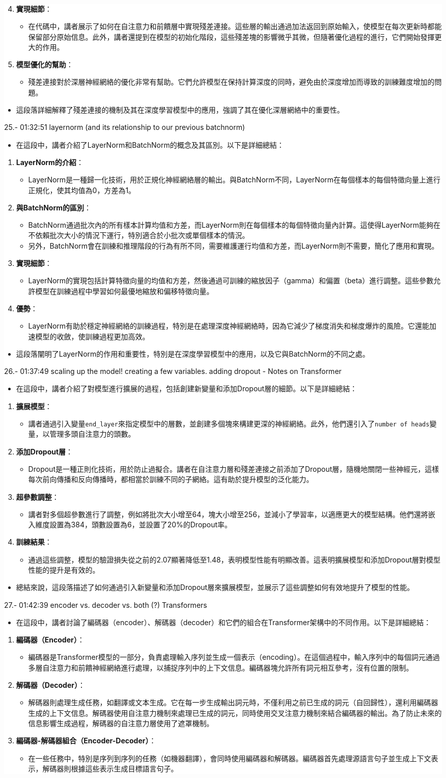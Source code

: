 4. **實現細節**：
   - 在代碼中，講者展示了如何在自注意力和前饋層中實現殘差連接。這些層的輸出通過加法返回到原始輸入，使模型在每次更新時都能保留部分原始信息。此外，講者還提到在模型的初始化階段，這些殘差塊的影響微乎其微，但隨著優化過程的進行，它們開始發揮更大的作用。

5. **模型優化的幫助**：
   - 殘差連接對於深層神經網絡的優化非常有幫助。它們允許模型在保持計算深度的同時，避免由於深度增加而導致的訓練難度增加的問題。

- 這段落詳細解釋了殘差連接的機制及其在深度學習模型中的應用，強調了其在優化深層網絡中的重要性。

25.- 01:32:51 layernorm (and its relationship to our previous batchnorm)

- 在這段中，講者介紹了LayerNorm和BatchNorm的概念及其區別。以下是詳細總結：

1. **LayerNorm的介紹**：
   - LayerNorm是一種歸一化技術，用於正規化神經網絡層的輸出。與BatchNorm不同，LayerNorm在每個樣本的每個特徵向量上進行正規化，使其均值為0，方差為1。

2. **與BatchNorm的區別**：
   - BatchNorm通過批次內的所有樣本計算均值和方差，而LayerNorm則在每個樣本的每個特徵向量內計算。這使得LayerNorm能夠在不依賴批次大小的情況下運行，特別適合於小批次或單個樣本的情況。
   - 另外，BatchNorm會在訓練和推理階段的行為有所不同，需要維護運行均值和方差，而LayerNorm則不需要，簡化了應用和實現。

3. **實現細節**：
   - LayerNorm的實現包括計算特徵向量的均值和方差，然後通過可訓練的縮放因子（gamma）和偏置（beta）進行調整。這些參數允許模型在訓練過程中學習如何最優地縮放和偏移特徵向量。

4. **優勢**：
   - LayerNorm有助於穩定神經網絡的訓練過程，特別是在處理深度神經網絡時，因為它減少了梯度消失和梯度爆炸的風險。它還能加速模型的收斂，使訓練過程更加高效。

- 這段落闡明了LayerNorm的作用和重要性，特別是在深度學習模型中的應用，以及它與BatchNorm的不同之處。

26.- 01:37:49 scaling up the model! creating a few variables. adding dropout - Notes on Transformer
- 在這段中，講者介紹了對模型進行擴展的過程，包括創建新變量和添加Dropout層的細節。以下是詳細總結：

1. **擴展模型**：
   - 講者通過引入變量`end_layer`來指定模型中的層數，並創建多個塊來構建更深的神經網絡。此外，他們還引入了`number of heads`變量，以管理多頭自注意力的頭數。

2. **添加Dropout層**：
   - Dropout是一種正則化技術，用於防止過擬合。講者在自注意力層和殘差連接之前添加了Dropout層，隨機地關閉一些神經元，這樣每次前向傳播和反向傳播時，都相當於訓練不同的子網絡。這有助於提升模型的泛化能力。

3. **超參數調整**：
   - 講者對多個超參數進行了調整，例如將批次大小增至64，塊大小增至256，並減小了學習率，以適應更大的模型結構。他們還將嵌入維度設置為384，頭數設置為6，並設置了20%的Dropout率。

4. **訓練結果**：
   - 通過這些調整，模型的驗證損失從之前的2.07顯著降低至1.48，表明模型性能有明顯改善。這表明擴展模型和添加Dropout層對模型性能的提升是有效的。

- 總結來說，這段落描述了如何通過引入新變量和添加Dropout層來擴展模型，並展示了這些調整如何有效地提升了模型的性能。

27.- 01:42:39 encoder vs. decoder vs. both (?) Transformers

- 在這段中，講者討論了編碼器（encoder）、解碼器（decoder）和它們的組合在Transformer架構中的不同作用。以下是詳細總結：

1. **編碼器（Encoder）**：
   - 編碼器是Transformer模型的一部分，負責處理輸入序列並生成一個表示（encoding）。在這個過程中，輸入序列中的每個詞元通過多層自注意力和前饋神經網絡進行處理，以捕捉序列中的上下文信息。編碼器塊允許所有詞元相互參考，沒有位置的限制。

2. **解碼器（Decoder）**：
   - 解碼器則處理生成任務，如翻譯或文本生成。它在每一步生成輸出詞元時，不僅利用之前已生成的詞元（自回歸性），還利用編碼器生成的上下文信息。解碼器使用自注意力機制來處理已生成的詞元，同時使用交叉注意力機制來結合編碼器的輸出。為了防止未來的信息影響生成過程，解碼器的自注意力層使用了遮罩機制。

3. **編碼器-解碼器組合（Encoder-Decoder）**：
   - 在一些任務中，特別是序列到序列的任務（如機器翻譯），會同時使用編碼器和解碼器。編碼器首先處理源語言句子並生成上下文表示，解碼器則根據這些表示生成目標語言句子。
